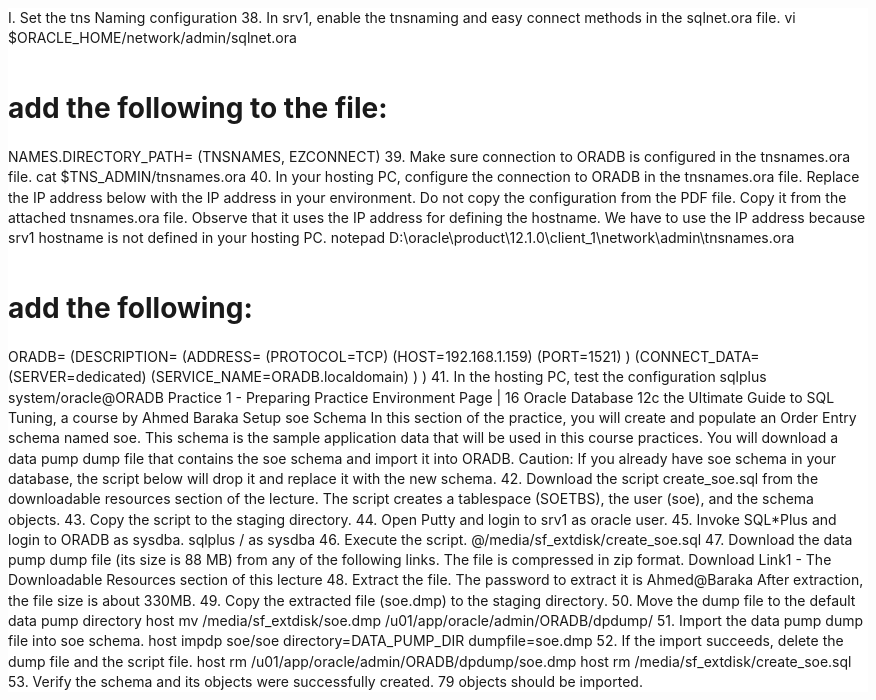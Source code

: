 I. Set the tns Naming configuration
38. In srv1, enable the tnsnaming and easy connect methods in the sqlnet.ora file.
vi $ORACLE_HOME/network/admin/sqlnet.ora
# add the following to the file:
NAMES.DIRECTORY_PATH= (TNSNAMES, EZCONNECT)
39. Make sure connection to ORADB is configured in the tnsnames.ora file.
cat $TNS_ADMIN/tnsnames.ora
40. In your hosting PC, configure the connection to ORADB in the tnsnames.ora file. Replace the IP
address below with the IP address in your environment.
Do not copy the configuration from the PDF file. Copy it from the attached tnsnames.ora file.
Observe that it uses the IP address for defining the hostname. We have to use the IP address
because srv1 hostname is not defined in your hosting PC.
notepad D:\oracle\product\12.1.0\client_1\network\admin\tnsnames.ora
# add the following:
ORADB=
 (DESCRIPTION=
 (ADDRESS=
 (PROTOCOL=TCP)
 (HOST=192.168.1.159)
 (PORT=1521)
 )
 (CONNECT_DATA=
 (SERVER=dedicated)
 (SERVICE_NAME=ORADB.localdomain)
 )
 )
41. In the hosting PC, test the configuration
sqlplus system/oracle@ORADB
Practice 1 - Preparing Practice Environment Page | 16
Oracle Database 12c the Ultimate Guide to SQL Tuning, a course by Ahmed Baraka
Setup soe Schema
In this section of the practice, you will create and populate an Order Entry schema named soe. This
schema is the sample application data that will be used in this course practices.
You will download a data pump dump file that contains the soe schema and import it into ORADB.
Caution: If you already have soe schema in your database, the script below will drop it and replace it
with the new schema.
42. Download the script create_soe.sql from the downloadable resources section of the lecture.
The script creates a tablespace (SOETBS), the user (soe), and the schema objects.
43. Copy the script to the staging directory.
44. Open Putty and login to srv1 as oracle user.
45. Invoke SQL*Plus and login to ORADB as sysdba.
sqlplus / as sysdba
46. Execute the script.
@/media/sf_extdisk/create_soe.sql
47. Download the data pump dump file (its size is 88 MB) from any of the following links. The file is
compressed in zip format.
Download Link1 - The Downloadable Resources section of this lecture
48. Extract the file. The password to extract it is Ahmed@Baraka
After extraction, the file size is about 330MB.
49. Copy the extracted file (soe.dmp) to the staging directory.
50. Move the dump file to the default data pump directory
host mv /media/sf_extdisk/soe.dmp /u01/app/oracle/admin/ORADB/dpdump/
51. Import the data pump dump file into soe schema.
host impdp soe/soe directory=DATA_PUMP_DIR dumpfile=soe.dmp
52. If the import succeeds, delete the dump file and the script file.
host rm /u01/app/oracle/admin/ORADB/dpdump/soe.dmp
host rm /media/sf_extdisk/create_soe.sql
53. Verify the schema and its objects were successfully created. 79 objects should be imported.